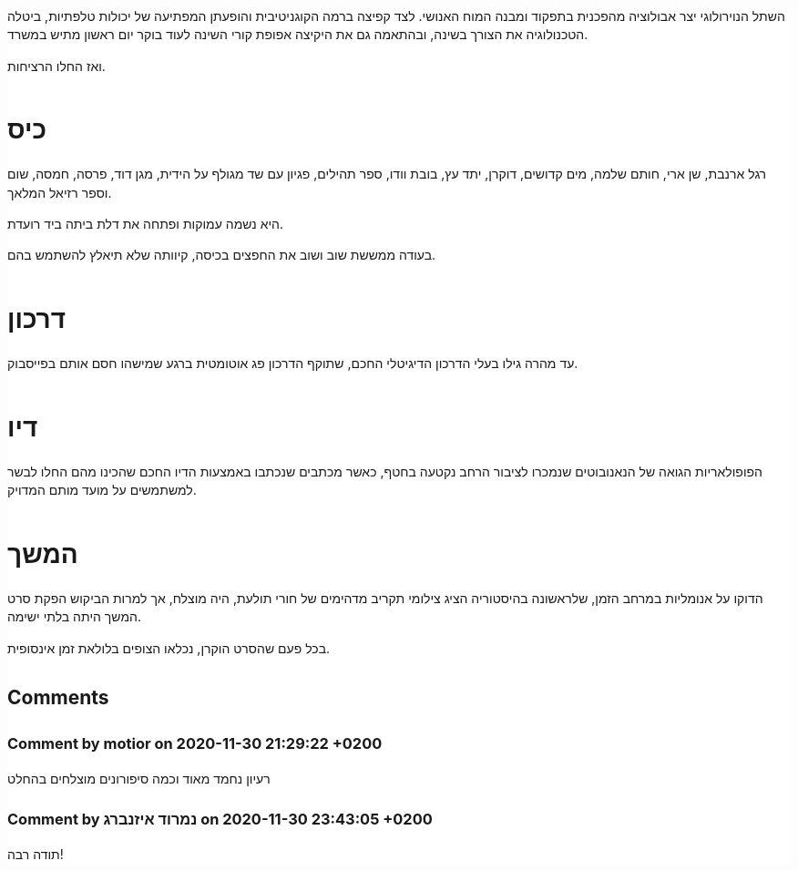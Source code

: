 השתל הנוירולוגי יצר אבולוציה מהפכנית בתפקוד ומבנה המוח האנושי. לצד קפיצה ברמה הקוגניטיבית והופעתן המפתיעה של יכולות טלפתיות, ביטלה הטכנולוגיה את הצורך בשינה, ובהתאמה גם את היקיצה אפופת קורי השינה לעוד בוקר יום ראשון מתיש במשרד.

ואז החלו הרציחות.

# כיס

רגל ארנבת, שן ארי, חותם שלמה, מים קדושים, דוקרן, יתד עץ, בובת וודו, ספר תהילים, פגיון עם שד מגולף על הידית, מגן דוד, פרסה, חמסה, שום וספר רזיאל המלאך.

היא נשמה עמוקות ופתחה את דלת ביתה ביד רועדת.

בעודה ממששת שוב ושוב את החפצים בכיסה, קיוותה שלא תיאלץ להשתמש בהם.

# דרכון

עד מהרה גילו בעלי הדרכון הדיגיטלי החכם, שתוקף הדרכון פג אוטומטית ברגע שמישהו חסם אותם בפייסבוק.

# דיו

<span data-offset-key="6jns7-0-0">הפופולאריות הגואה של הנאנובוטים שנמכרו לציבור הרחב נקטעה בחטף, כאשר מכתבים שנכתבו באמצעות הדיו החכם שהכינו מהם החלו לבשר למשתמשים על מועד מותם המדויק.</span>

# המשך

הדוקו על אנומליות במרחב הזמן, שלראשונה בהיסטוריה הציג צילומי תקריב מדהימים של חורי תולעת, היה מוצלח, אך למרות הביקוש הפקת סרט המשך היתה בלתי ישימה.

בכל פעם שהסרט הוקרן, נכלאו הצופים בלולאת זמן אינסופית.

 [1]: https://nanowrimo.org/
 [2]: https://www.realitybugs.me/
 [3]: https://twitter.com/aizenimr
 [4]: https://www.space.gov.il/stars-out/132091

## Comments

### Comment by motior on 2020-11-30 21:29:22 +0200
רעיון נחמד מאוד וכמה סיפורונים מוצלחים בהחלט

### Comment by נמרוד איזנברג on 2020-11-30 23:43:05 +0200
תודה רבה!
